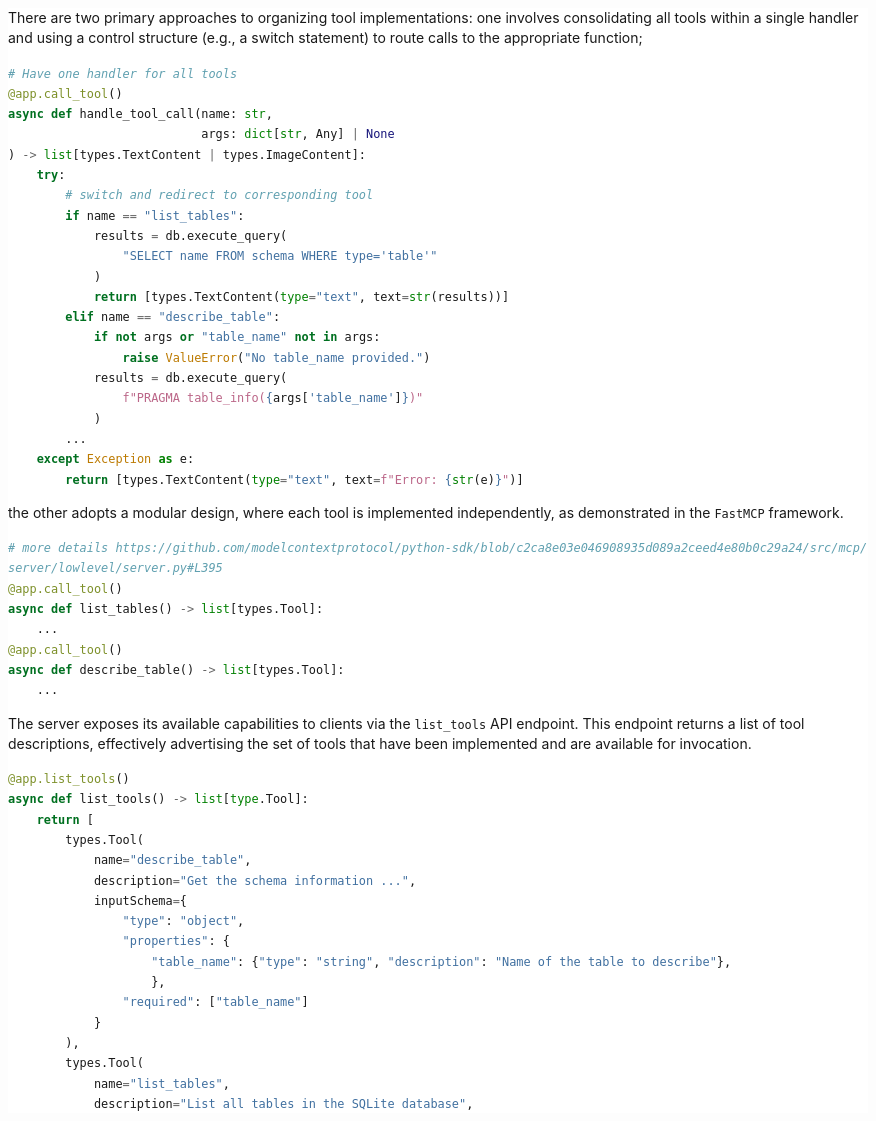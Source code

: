There are two primary approaches to organizing tool implementations: one involves consolidating all tools within a single handler and using a control structure (e.g., a switch statement) to route calls to the appropriate function;

```python
# Have one handler for all tools
@app.call_tool()
async def handle_tool_call(name: str, 
                           args: dict[str, Any] | None
) -> list[types.TextContent | types.ImageContent]:
    try:
        # switch and redirect to corresponding tool
        if name == "list_tables":
            results = db.execute_query(
                "SELECT name FROM schema WHERE type='table'"
            )
            return [types.TextContent(type="text", text=str(results))]
        elif name == "describe_table":
            if not args or "table_name" not in args:
                raise ValueError("No table_name provided.")
            results = db.execute_query(
                f"PRAGMA table_info({args['table_name']})"
            )
        ...
    except Exception as e:
        return [types.TextContent(type="text", text=f"Error: {str(e)}")]


```

the other adopts a modular design, where each tool is implemented independently, as demonstrated in the `FastMCP` framework.

```python
# more details https://github.com/modelcontextprotocol/python-sdk/blob/c2ca8e03e046908935d089a2ceed4e80b0c29a24/src/mcp/server/lowlevel/server.py#L395
@app.call_tool()
async def list_tables() -> list[types.Tool]:
    ...
@app.call_tool()
async def describe_table() -> list[types.Tool]:
    ...
```

The server exposes its available capabilities to clients via the `list_tools` API endpoint. This endpoint returns a list of tool descriptions, effectively advertising the set of tools that have been implemented and are available for invocation.

```python
@app.list_tools()
async def list_tools() -> list[type.Tool]:
    return [
        types.Tool(
            name="describe_table",
            description="Get the schema information ...",
            inputSchema={
                "type": "object",
                "properties": {
                    "table_name": {"type": "string", "description": "Name of the table to describe"},
                    },
                "required": ["table_name"]
            }
        ),
        types.Tool(
            name="list_tables",
            description="List all tables in the SQLite database",
```
